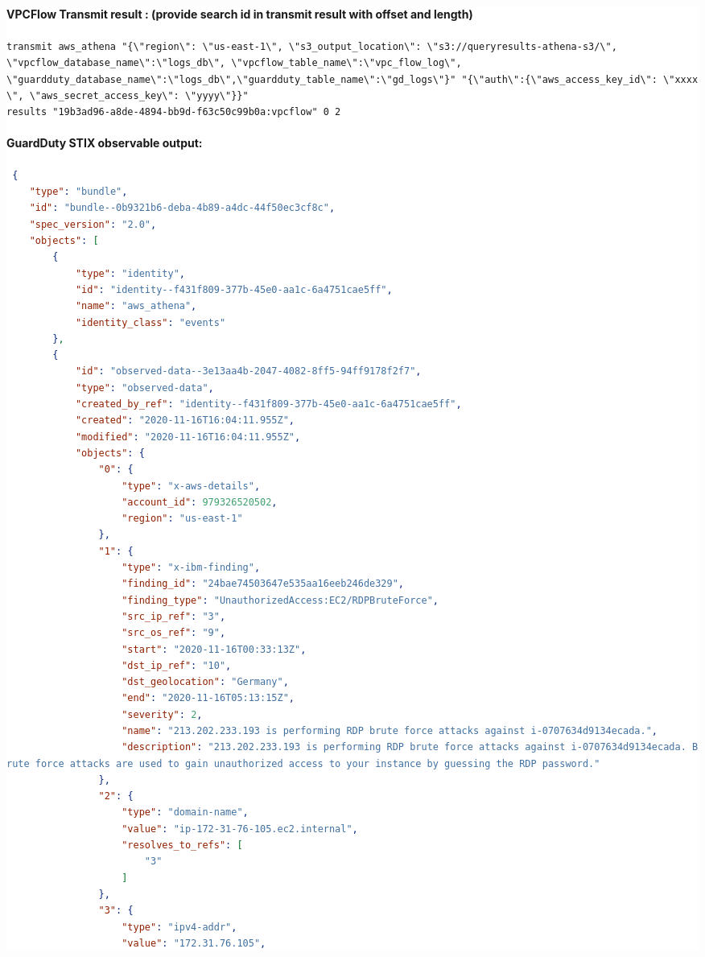 #### VPCFlow Transmit result : (provide search id in transmit result with offset and length)

```
transmit aws_athena "{\"region\": \"us-east-1\", \"s3_output_location\": \"s3://queryresults-athena-s3/\", 
\"vpcflow_database_name\":\"logs_db\", \"vpcflow_table_name\":\"vpc_flow_log\", 
\"guardduty_database_name\":\"logs_db\",\"guardduty_table_name\":\"gd_logs\"}" "{\"auth\":{\"aws_access_key_id\": \"xxxx\", \"aws_secret_access_key\": \"yyyy\"}}" 
results "19b3ad96-a8de-4894-bb9d-f63c50c99b0a:vpcflow" 0 2
```

#### GuardDuty STIX observable output:

```json
 {
    "type": "bundle",
    "id": "bundle--0b9321b6-deba-4b89-a4dc-44f50ec3cf8c",
    "spec_version": "2.0",
    "objects": [
        {
            "type": "identity",
            "id": "identity--f431f809-377b-45e0-aa1c-6a4751cae5ff",
            "name": "aws_athena",
            "identity_class": "events"
        },
        {
            "id": "observed-data--3e13aa4b-2047-4082-8ff5-94ff9178f2f7",
            "type": "observed-data",
            "created_by_ref": "identity--f431f809-377b-45e0-aa1c-6a4751cae5ff",
            "created": "2020-11-16T16:04:11.955Z",
            "modified": "2020-11-16T16:04:11.955Z",
            "objects": {
                "0": {
                    "type": "x-aws-details",
                    "account_id": 979326520502,
                    "region": "us-east-1"
                },
                "1": {
                    "type": "x-ibm-finding",
                    "finding_id": "24bae74503647e535aa16eeb246de329",
                    "finding_type": "UnauthorizedAccess:EC2/RDPBruteForce",
                    "src_ip_ref": "3",
                    "src_os_ref": "9",
                    "start": "2020-11-16T00:33:13Z",
                    "dst_ip_ref": "10",
                    "dst_geolocation": "Germany",
                    "end": "2020-11-16T05:13:15Z",
                    "severity": 2,
                    "name": "213.202.233.193 is performing RDP brute force attacks against i-0707634d9134ecada.",
                    "description": "213.202.233.193 is performing RDP brute force attacks against i-0707634d9134ecada. Brute force attacks are used to gain unauthorized access to your instance by guessing the RDP password."
                },
                "2": {
                    "type": "domain-name",
                    "value": "ip-172-31-76-105.ec2.internal",
                    "resolves_to_refs": [
                        "3"
                    ]
                },
                "3": {
                    "type": "ipv4-addr",
                    "value": "172.31.76.105",
```
